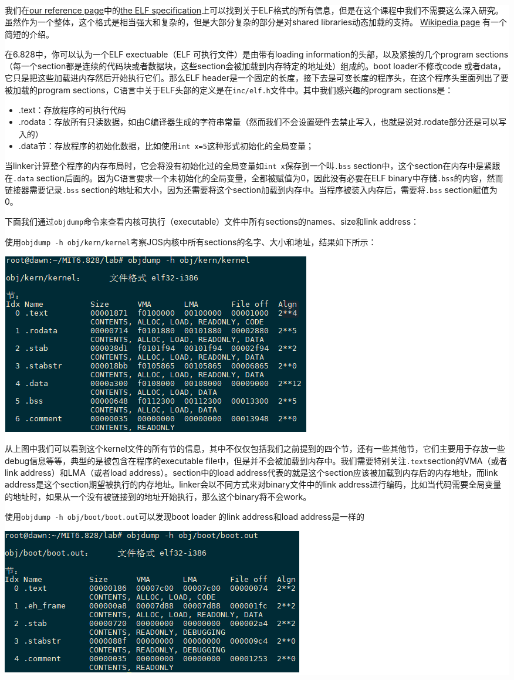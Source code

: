 我们在[our reference page](https://pdos.csail.mit.edu/6.828/2018/reference.html)中的[the ELF specification](https://pdos.csail.mit.edu/6.828/2018/readings/elf.pdf)上可以找到关于ELF格式的所有信息，但是在这个课程中我们不需要这么深入研究。虽然作为一个整体，这个格式是相当强大和复杂的，但是大部分复杂的部分是对shared libraries动态加载的支持。 [Wikipedia page](http://en.wikipedia.org/wiki/Executable_and_Linkable_Format) 有一个简短的介绍。

在6.828中，你可以认为一个ELF exectuable（ELF 可执行文件）是由带有loading information的头部，以及紧接的几个program sections（每一个section都是连续的代码块或者数据块，这些section会被加载到内存特定的地址处）组成的。boot loader不修改code 或者data，它只是把这些加载进内存然后开始执行它们。那么ELF header是一个固定的长度，接下去是可变长度的程序头，在这个程序头里面列出了要被加载的program sections，C语言中关于ELF头部的定义是在`inc/elf.h`文件中。其中我们感兴趣的program sections是：

- .text：存放程序的可执行代码
- .rodata：存放所有只读数据，如由C编译器生成的字符串常量（然而我们不会设置硬件去禁止写入，也就是说对.rodate部分还是可以写入的）
- .data节：存放程序的初始化数据，比如使用`int x=5`这种形式初始化的全局变量；

当linker计算整个程序的内存布局时，它会将没有初始化过的全局变量如`int x`保存到一个叫`.bss` section中，这个section在内存中是紧跟在`.data` section后面的。因为C语言要求一个未初始化的全局变量，全都被赋值为0，因此没有必要在ELF binary中存储`.bss`的内容，然而链接器需要记录`.bss` section的地址和大小，因为还需要将这个section加载到内存中。当程序被装入内存后，需要将`.bss` section赋值为0。

下面我们通过`objdump`命令来查看内核可执行（executable）文件中所有sections的names、size和link address：

使用`objdump -h obj/kern/kernel`考察JOS内核中所有sections的名字、大小和地址，结果如下所示：

![](./image/Lab1_1.jpg)

从上图中我们可以看到这个kernel文件的所有节的信息，其中不仅仅包括我们之前提到的四个节，还有一些其他节，它们主要用于存放一些debug信息等等，典型的是被包含在程序的executable file中，但是并不会被加载到内存中。我们需要特别关注`.text`section的VMA（或者link address）和LMA（或者load address）。section中的load address代表的就是这个section应该被加载到内存后的内存地址，而link address是这个section期望被执行的内存地址。linker会以不同方式来对binary文件中的link address进行编码，比如当代码需要全局变量的地址时，如果从一个没有被链接到的地址开始执行，那么这个binary将不会work。

使用`objdump -h obj/boot/boot.out`可以发现boot loader 的link address和load address是一样的

![](./image/Lab1_2.jpg)
